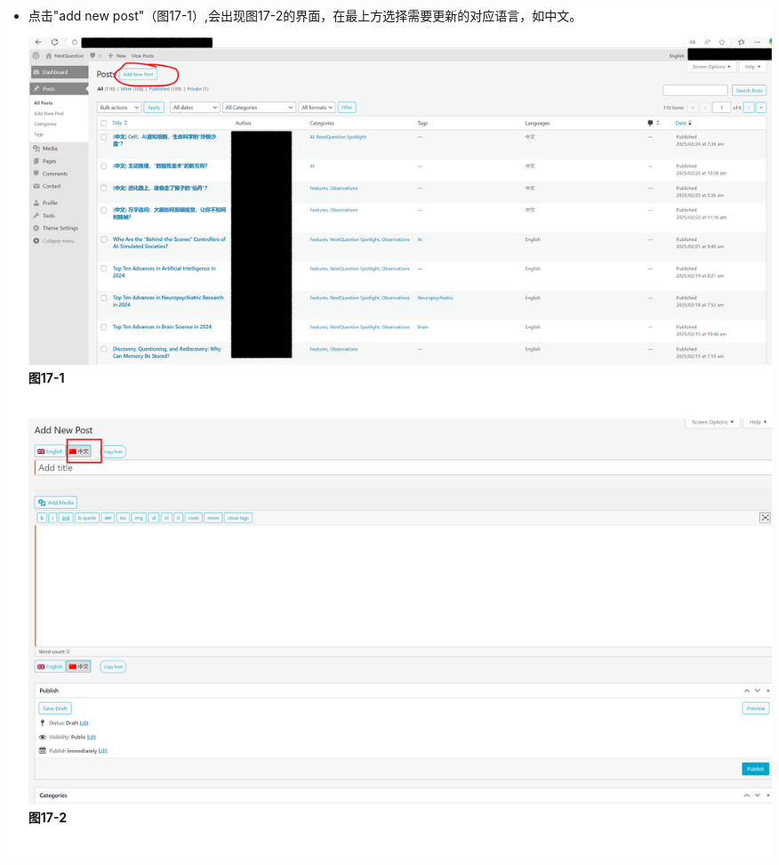 - 点击"add new post"（图17-1）,会出现图17-2的界面，在最上方选择需要更新的对应语言，如中文。

    ![](doc/media/image29.png "图17-1")
    **图17-1**  
    <br>

    ![](doc/media/image30.png "图17-2")
    **图17-2**  
<br>
